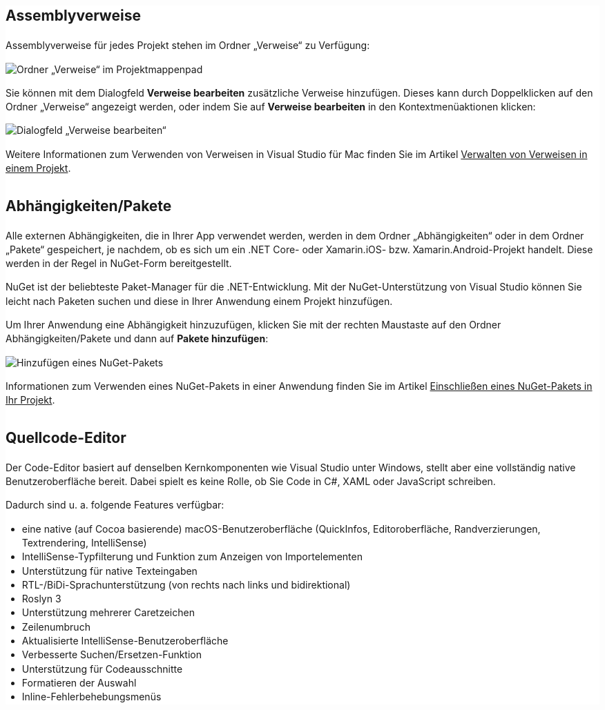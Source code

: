 ## <a name="assembly-references"></a>Assemblyverweise

Assemblyverweise für jedes Projekt stehen im Ordner „Verweise“ zu Verfügung:

![Ordner „Verweise“ im Projektmappenpad](media/ide-tour-image19.png)

Sie können mit dem Dialogfeld **Verweise bearbeiten** zusätzliche Verweise hinzufügen. Dieses kann durch Doppelklicken auf den Ordner „Verweise“ angezeigt werden, oder indem Sie auf **Verweise bearbeiten** in den Kontextmenüaktionen klicken:

![Dialogfeld „Verweise bearbeiten“](media/ide-tour-image20.png)

Weitere Informationen zum Verwenden von Verweisen in Visual Studio für Mac finden Sie im Artikel [Verwalten von Verweisen in einem Projekt](/visualstudio/mac/managing-references-in-a-project).

## <a name="dependencies--packages"></a>Abhängigkeiten/Pakete

Alle externen Abhängigkeiten, die in Ihrer App verwendet werden, werden in dem Ordner „Abhängigkeiten“ oder in dem Ordner „Pakete“ gespeichert, je nachdem, ob es sich um ein .NET Core- oder Xamarin.iOS- bzw. Xamarin.Android-Projekt handelt. Diese werden in der Regel in NuGet-Form bereitgestellt.

NuGet ist der beliebteste Paket-Manager für die .NET-Entwicklung. Mit der NuGet-Unterstützung von Visual Studio können Sie leicht nach Paketen suchen und diese in Ihrer Anwendung einem Projekt hinzufügen.

Um Ihrer Anwendung eine Abhängigkeit hinzuzufügen, klicken Sie mit der rechten Maustaste auf den Ordner Abhängigkeiten/Pakete und dann auf **Pakete hinzufügen**:

![Hinzufügen eines NuGet-Pakets](media/ide-tour-image21.png)

Informationen zum Verwenden eines NuGet-Pakets in einer Anwendung finden Sie im Artikel [Einschließen eines NuGet-Pakets in Ihr Projekt](/visualstudio/mac/nuget-walkthrough).

## <a name="source-editor"></a>Quellcode-Editor

Der Code-Editor basiert auf denselben Kernkomponenten wie Visual Studio unter Windows, stellt aber eine vollständig native Benutzeroberfläche bereit. Dabei spielt es keine Rolle, ob Sie Code in C#, XAML oder JavaScript schreiben.

Dadurch sind u. a. folgende Features verfügbar:

* eine native (auf Cocoa basierende) macOS-Benutzeroberfläche (QuickInfos, Editoroberfläche, Randverzierungen, Textrendering, IntelliSense)
* IntelliSense-Typfilterung und Funktion zum Anzeigen von Importelementen
* Unterstützung für native Texteingaben
* RTL-/BiDi-Sprachunterstützung (von rechts nach links und bidirektional)
* Roslyn 3
* Unterstützung mehrerer Caretzeichen
* Zeilenumbruch
* Aktualisierte IntelliSense-Benutzeroberfläche
* Verbesserte Suchen/Ersetzen-Funktion
* Unterstützung für Codeausschnitte 
* Formatieren der Auswahl
* Inline-Fehlerbehebungsmenüs
